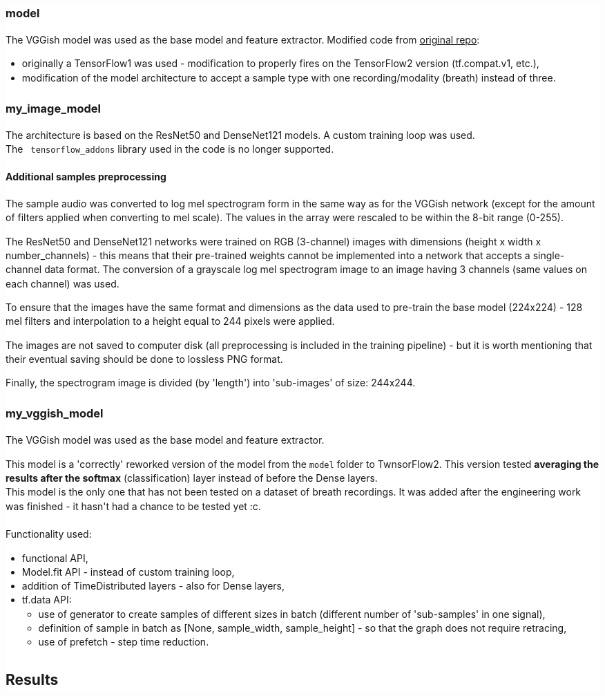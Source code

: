 ### model
The VGGish model was used as the base model and feature extractor.
Modified code from [original repo](https://github.com/cam-mobsys/covid19-sounds-neurips):
- originally a TensorFlow1 was used - modification to properly fires on the TensorFlow2 version (tf.compat.v1, etc.),
- modification of the model architecture to accept a sample type with one recording/modality (breath) instead of three.

### my_image_model
The architecture is based on the ResNet50 and DenseNet121 models. 
A custom training loop was used.
</br>The ` tensorflow_addons` library used in the code is no longer supported. 

#### Additional samples preprocessing
The sample audio was converted to log mel spectrogram form in the same way as for the VGGish network (except for the amount of filters applied when converting to mel scale). The values in the array were rescaled to be within the 8-bit range (0-255). 

The ResNet50 and DenseNet121 networks were trained on RGB (3-channel) images with dimensions (height x width x number_channels) - this means that their pre-trained weights cannot be implemented into a network that accepts a single-channel data format. 
The conversion of a grayscale log mel spectrogram image to an image having 3 channels (same values on each channel) was used. 

To ensure that the images have the same format and dimensions as the data used to pre-train the base model (224x224) - 128 mel filters and interpolation to a height equal to 244 pixels were applied. 

The images are not saved to computer disk (all preprocessing is included in the training pipeline) - but it is worth mentioning that their eventual saving should be done to lossless PNG format. 

Finally, the spectrogram image is divided (by 'length') into 'sub-images' of size: 244x244.

### my_vggish_model
The VGGish model was used as the base model and feature extractor.

This model is a 'correctly' reworked version of the model from the `model` folder to TwnsorFlow2. 
This version tested **averaging the results after the softmax** (classification) layer instead of before the Dense layers.
</br>This model is the only one that has not been tested on a dataset of breath recordings. It was added after the engineering work was finished - it hasn't had a chance to be tested yet :c. 
</br></br>
Functionality used:
- functional API, 
- Model.fit API - instead of custom training loop, 
- addition of TimeDistributed layers - also for Dense layers, 
- tf.data API: 
  - use of generator to create samples of different sizes in batch (different number of 'sub-samples' in one signal), 
  - definition of sample in batch as [None, sample_width, sample_height] - so that the graph does not require retracing,
  - use of prefetch - step time reduction. 

## Results
